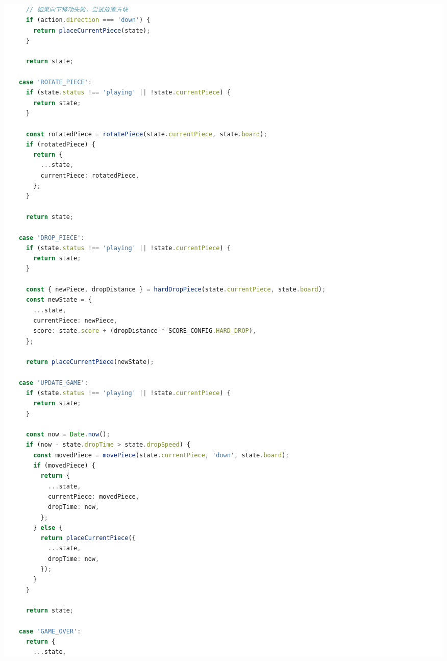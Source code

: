 ```typescript
      // 如果向下移动失败，尝试放置方块
      if (action.direction === 'down') {
        return placeCurrentPiece(state);
      }

      return state;

    case 'ROTATE_PIECE':
      if (state.status !== 'playing' || !state.currentPiece) {
        return state;
      }

      const rotatedPiece = rotatePiece(state.currentPiece, state.board);
      if (rotatedPiece) {
        return {
          ...state,
          currentPiece: rotatedPiece,
        };
      }

      return state;

    case 'DROP_PIECE':
      if (state.status !== 'playing' || !state.currentPiece) {
        return state;
      }

      const { newPiece, dropDistance } = hardDropPiece(state.currentPiece, state.board);
      const newState = {
        ...state,
        currentPiece: newPiece,
        score: state.score + (dropDistance * SCORE_CONFIG.HARD_DROP),
      };

      return placeCurrentPiece(newState);

    case 'UPDATE_GAME':
      if (state.status !== 'playing' || !state.currentPiece) {
        return state;
      }

      const now = Date.now();
      if (now - state.dropTime > state.dropSpeed) {
        const movedPiece = movePiece(state.currentPiece, 'down', state.board);
        if (movedPiece) {
          return {
            ...state,
            currentPiece: movedPiece,
            dropTime: now,
          };
        } else {
          return placeCurrentPiece({
            ...state,
            dropTime: now,
          });
        }
      }

      return state;

    case 'GAME_OVER':
      return {
        ...state,
```